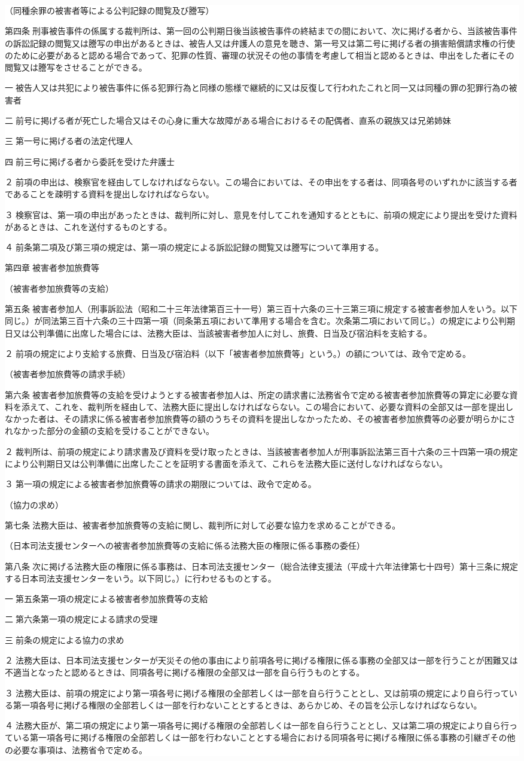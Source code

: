 （同種余罪の被害者等による公判記録の閲覧及び謄写）

第四条 刑事被告事件の係属する裁判所は、第一回の公判期日後当該被告事件の終結までの間において、次に掲げる者から、当該被告事件の訴訟記録の閲覧又は謄写の申出があるときは、被告人又は弁護人の意見を聴き、第一号又は第二号に掲げる者の損害賠償請求権の行使のために必要があると認める場合であって、犯罪の性質、審理の状況その他の事情を考慮して相当と認めるときは、申出をした者にその閲覧又は謄写をさせることができる。

一 被告人又は共犯により被告事件に係る犯罪行為と同様の態様で継続的に又は反復して行われたこれと同一又は同種の罪の犯罪行為の被害者

二 前号に掲げる者が死亡した場合又はその心身に重大な故障がある場合におけるその配偶者、直系の親族又は兄弟姉妹

三 第一号に掲げる者の法定代理人

四 前三号に掲げる者から委託を受けた弁護士

２ 前項の申出は、検察官を経由してしなければならない。この場合においては、その申出をする者は、同項各号のいずれかに該当する者であることを疎明する資料を提出しなければならない。

３ 検察官は、第一項の申出があったときは、裁判所に対し、意見を付してこれを通知するとともに、前項の規定により提出を受けた資料があるときは、これを送付するものとする。

４ 前条第二項及び第三項の規定は、第一項の規定による訴訟記録の閲覧又は謄写について準用する。

第四章 被害者参加旅費等

（被害者参加旅費等の支給）

第五条 被害者参加人（刑事訴訟法（昭和二十三年法律第百三十一号）第三百十六条の三十三第三項に規定する被害者参加人をいう。以下同じ。）が同法第三百十六条の三十四第一項（同条第五項において準用する場合を含む。次条第二項において同じ。）の規定により公判期日又は公判準備に出席した場合には、法務大臣は、当該被害者参加人に対し、旅費、日当及び宿泊料を支給する。

２ 前項の規定により支給する旅費、日当及び宿泊料（以下「被害者参加旅費等」という。）の額については、政令で定める。

（被害者参加旅費等の請求手続）

第六条 被害者参加旅費等の支給を受けようとする被害者参加人は、所定の請求書に法務省令で定める被害者参加旅費等の算定に必要な資料を添えて、これを、裁判所を経由して、法務大臣に提出しなければならない。この場合において、必要な資料の全部又は一部を提出しなかった者は、その請求に係る被害者参加旅費等の額のうちその資料を提出しなかったため、その被害者参加旅費等の必要が明らかにされなかった部分の金額の支給を受けることができない。

２ 裁判所は、前項の規定により請求書及び資料を受け取ったときは、当該被害者参加人が刑事訴訟法第三百十六条の三十四第一項の規定により公判期日又は公判準備に出席したことを証明する書面を添えて、これらを法務大臣に送付しなければならない。

３ 第一項の規定による被害者参加旅費等の請求の期限については、政令で定める。

（協力の求め）

第七条 法務大臣は、被害者参加旅費等の支給に関し、裁判所に対して必要な協力を求めることができる。

（日本司法支援センターへの被害者参加旅費等の支給に係る法務大臣の権限に係る事務の委任）

第八条 次に掲げる法務大臣の権限に係る事務は、日本司法支援センター（総合法律支援法（平成十六年法律第七十四号）第十三条に規定する日本司法支援センターをいう。以下同じ。）に行わせるものとする。

一 第五条第一項の規定による被害者参加旅費等の支給

二 第六条第一項の規定による請求の受理

三 前条の規定による協力の求め

２ 法務大臣は、日本司法支援センターが天災その他の事由により前項各号に掲げる権限に係る事務の全部又は一部を行うことが困難又は不適当となったと認めるときは、同項各号に掲げる権限の全部又は一部を自ら行うものとする。

３ 法務大臣は、前項の規定により第一項各号に掲げる権限の全部若しくは一部を自ら行うこととし、又は前項の規定により自ら行っている第一項各号に掲げる権限の全部若しくは一部を行わないこととするときは、あらかじめ、その旨を公示しなければならない。

４ 法務大臣が、第二項の規定により第一項各号に掲げる権限の全部若しくは一部を自ら行うこととし、又は第二項の規定により自ら行っている第一項各号に掲げる権限の全部若しくは一部を行わないこととする場合における同項各号に掲げる権限に係る事務の引継ぎその他の必要な事項は、法務省令で定める。
